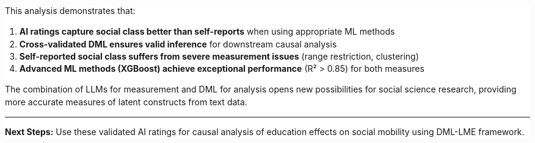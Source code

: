 This analysis demonstrates that:
1. **AI ratings capture social class better than self-reports** when using appropriate ML methods
2. **Cross-validated DML ensures valid inference** for downstream causal analysis
3. **Self-reported social class suffers from severe measurement issues** (range restriction, clustering)
4. **Advanced ML methods (XGBoost) achieve exceptional performance** (R² > 0.85) for both measures

The combination of LLMs for measurement and DML for analysis opens new possibilities for social science research, providing more accurate measures of latent constructs from text data.

---
**Next Steps:** Use these validated AI ratings for causal analysis of education effects on social mobility using DML-LME framework.